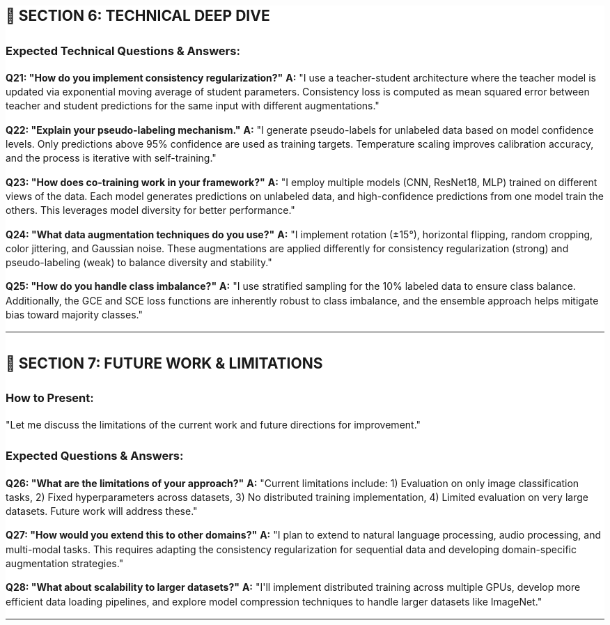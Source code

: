 
## 🔧 **SECTION 6: TECHNICAL DEEP DIVE**

### **Expected Technical Questions & Answers:**

**Q21: "How do you implement consistency regularization?"**
**A:** "I use a teacher-student architecture where the teacher model is updated via exponential moving average of student parameters. Consistency loss is computed as mean squared error between teacher and student predictions for the same input with different augmentations."

**Q22: "Explain your pseudo-labeling mechanism."**
**A:** "I generate pseudo-labels for unlabeled data based on model confidence levels. Only predictions above 95% confidence are used as training targets. Temperature scaling improves calibration accuracy, and the process is iterative with self-training."

**Q23: "How does co-training work in your framework?"**
**A:** "I employ multiple models (CNN, ResNet18, MLP) trained on different views of the data. Each model generates predictions on unlabeled data, and high-confidence predictions from one model train the others. This leverages model diversity for better performance."

**Q24: "What data augmentation techniques do you use?"**
**A:** "I implement rotation (±15°), horizontal flipping, random cropping, color jittering, and Gaussian noise. These augmentations are applied differently for consistency regularization (strong) and pseudo-labeling (weak) to balance diversity and stability."

**Q25: "How do you handle class imbalance?"**
**A:** "I use stratified sampling for the 10% labeled data to ensure class balance. Additionally, the GCE and SCE loss functions are inherently robust to class imbalance, and the ensemble approach helps mitigate bias toward majority classes."

---

## 🎯 **SECTION 7: FUTURE WORK & LIMITATIONS**

### **How to Present:**
"Let me discuss the limitations of the current work and future directions for improvement."

### **Expected Questions & Answers:**

**Q26: "What are the limitations of your approach?"**
**A:** "Current limitations include: 1) Evaluation on only image classification tasks, 2) Fixed hyperparameters across datasets, 3) No distributed training implementation, 4) Limited evaluation on very large datasets. Future work will address these."

**Q27: "How would you extend this to other domains?"**
**A:** "I plan to extend to natural language processing, audio processing, and multi-modal tasks. This requires adapting the consistency regularization for sequential data and developing domain-specific augmentation strategies."

**Q28: "What about scalability to larger datasets?"**
**A:** "I'll implement distributed training across multiple GPUs, develop more efficient data loading pipelines, and explore model compression techniques to handle larger datasets like ImageNet."

---